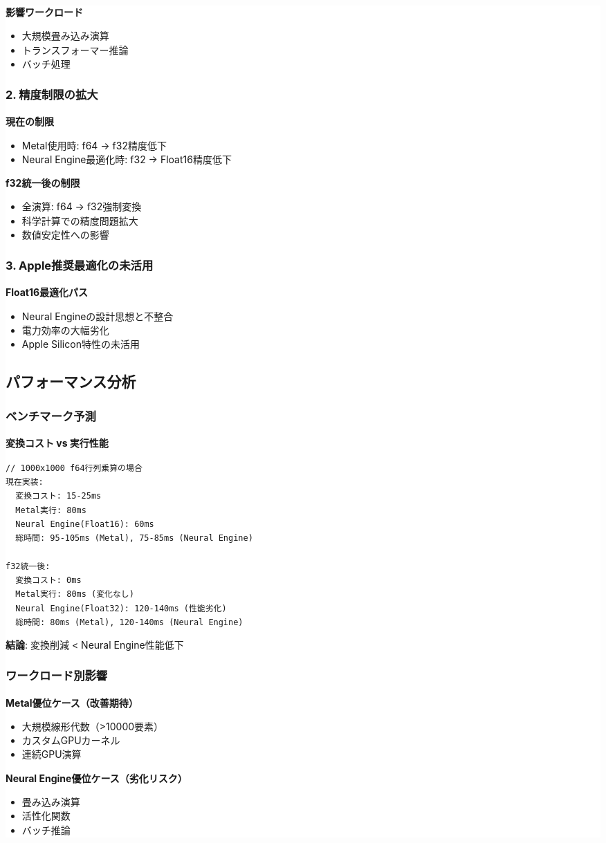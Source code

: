 **影響ワークロード**
- 大規模畳み込み演算
- トランスフォーマー推論
- バッチ処理

### 2. 精度制限の拡大

**現在の制限**
- Metal使用時: f64 → f32精度低下
- Neural Engine最適化時: f32 → Float16精度低下

**f32統一後の制限**
- 全演算: f64 → f32強制変換
- 科学計算での精度問題拡大
- 数値安定性への影響

### 3. Apple推奨最適化の未活用

**Float16最適化パス**
- Neural Engineの設計思想と不整合
- 電力効率の大幅劣化
- Apple Silicon特性の未活用

## パフォーマンス分析

### ベンチマーク予測

**変換コスト vs 実行性能**
```
// 1000x1000 f64行列乗算の場合
現在実装:
  変換コスト: 15-25ms
  Metal実行: 80ms
  Neural Engine(Float16): 60ms
  総時間: 95-105ms (Metal), 75-85ms (Neural Engine)

f32統一後:
  変換コスト: 0ms
  Metal実行: 80ms (変化なし)
  Neural Engine(Float32): 120-140ms (性能劣化)
  総時間: 80ms (Metal), 120-140ms (Neural Engine)
```

**結論**: 変換削減 < Neural Engine性能低下

### ワークロード別影響

**Metal優位ケース（改善期待）**
- 大規模線形代数（>10000要素）
- カスタムGPUカーネル
- 連続GPU演算

**Neural Engine優位ケース（劣化リスク）**
- 畳み込み演算
- 活性化関数
- バッチ推論
